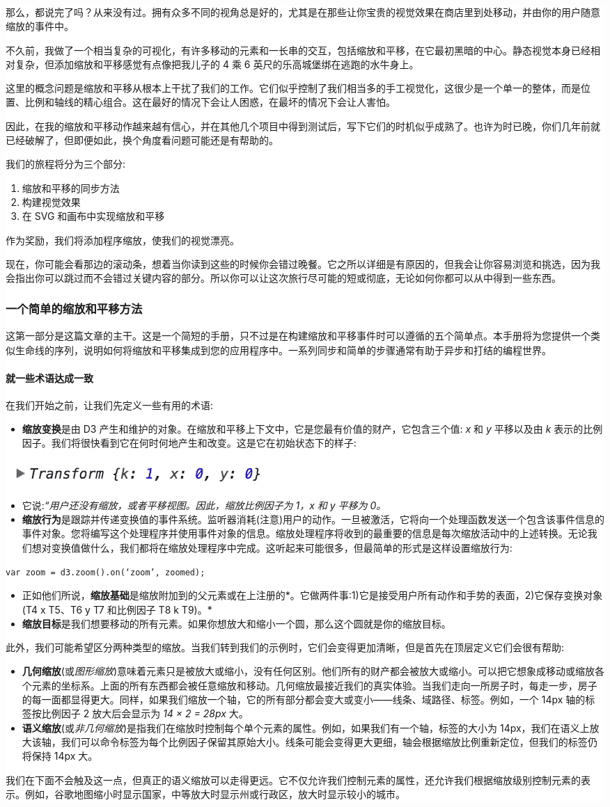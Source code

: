 那么，都说完了吗？从来没有过。拥有众多不同的视角总是好的，尤其是在那些让你宝贵的视觉效果在商店里到处移动，并由你的用户随意缩放的事件中。

不久前，我做了一个相当复杂的可视化，有许多移动的元素和一长串的交互，包括缩放和平移，在它最初黑暗的中心。静态视觉本身已经相对复杂，但添加缩放和平移感觉有点像把我儿子的 4 乘 6 英尺的乐高城堡绑在逃跑的水牛身上。

这里的概念问题是缩放和平移从根本上干扰了我们的工作。它们似乎控制了我们相当多的手工视觉化，这很少是一个单一的整体，而是位置、比例和轴线的精心组合。这在最好的情况下会让人困惑，在最坏的情况下会让人害怕。

因此，在我的缩放和平移动作越来越有信心，并在其他几个项目中得到测试后，写下它们的时机似乎成熟了。也许为时已晚，你们几年前就已经破解了，但即便如此，换个角度看问题可能还是有帮助的。

我们的旅程将分为三个部分:

1.  缩放和平移的同步方法
2.  构建视觉效果
3.  在 SVG 和画布中实现缩放和平移

作为奖励，我们将添加程序缩放，使我们的视觉漂亮。

现在，你可能会看那边的滚动条，想着当你读到这些的时候你会错过晚餐。它之所以详细是有原因的，但我会让你容易浏览和挑选，因为我会指出你可以跳过而不会错过关键内容的部分。所以你可以让这次旅行尽可能的短或彻底，无论如何你都可以从中得到一些东西。

### 一个简单的缩放和平移方法

这第一部分是这篇文章的主干。这是一个简短的手册，只不过是在构建缩放和平移事件时可以遵循的五个简单点。本手册将为您提供一个类似生命线的序列，说明如何将缩放和平移集成到您的应用程序中。一系列同步和简单的步骤通常有助于异步和打结的编程世界。

#### 就一些术语达成一致

在我们开始之前，让我们先定义一些有用的术语:

*   **缩放变换**是由 D3 产生和维护的对象。在缩放和平移上下文中，它是您最有价值的财产，它包含三个值: *x* 和 *y* 平移以及由 *k* 表示的比例因子。我们将很快看到它在何时何地产生和改变。这是它在初始状态下的样子:

![BRG67a68-J4Xqu1zza2hApHFJ0OquvWtQZJ8](img/ab7eee7727fa0381b8a5219dccca5a7a.png)

*   它说:*“用户还没有缩放，或者平移视图。因此，缩放比例因子为 1，x 和 y 平移为 0。*
*   **缩放行为**是跟踪并传递变换值的事件系统。监听器消耗(注意)用户的动作。一旦被激活，它将向一个处理函数发送一个包含该事件信息的事件对象。您将编写这个处理程序并使用事件对象的信息。缩放处理程序将收到的最重要的信息是每次缩放活动中的上述转换。无论我们想对变换值做什么，我们都将在缩放处理程序中完成。这听起来可能很多，但最简单的形式是这样设置缩放行为:

```
var zoom = d3.zoom().on(‘zoom’, zoomed);
```

*   正如他们所说，**缩放基础**是缩放附加到的父元素或在上注册的*。它做两件事:1)它是接受用户所有动作和手势的表面，2)它保存变换对象(T4 x T5、T6 y T7 和比例因子 T8 k T9)。*
*   **缩放目标**是我们想要移动的所有元素。如果你想放大和缩小一个圆，那么这个圆就是你的缩放目标。

此外，我们可能希望区分两种类型的缩放。当我们转到我们的示例时，它们会变得更加清晰，但是首先在顶层定义它们会很有帮助:

*   **几何缩放**(或*图形缩放*)意味着元素只是被放大或缩小，没有任何区别。他们所有的财产都会被放大或缩小。可以把它想象成移动或缩放各个元素的坐标系。上面的所有东西都会被任意缩放和移动。几何缩放最接近我们的真实体验。当我们走向一所房子时，每走一步，房子的每一面都显得更大。同样，如果我们缩放一个轴，它的所有部分都会变大或变小——线条、域路径、标签。例如，一个 14px 轴的标签按比例因子 2 放大后会显示为 *14 × 2 = 28px* 大。
*   **语义缩放**(或*非几何缩放*)是指我们在缩放时控制每个单个元素的属性。例如，如果我们有一个轴，标签的大小为 14px，我们在语义上放大该轴，我们可以命令标签为每个比例因子保留其原始大小。线条可能会变得更大更细，轴会根据缩放比例重新定位，但我们的标签仍将保持 14px 大。

我们在下面不会触及这一点，但真正的语义缩放可以走得更远。它不仅允许我们控制元素的属性，还允许我们根据缩放级别控制元素的表示。例如，谷歌地图缩小时显示国家，中等放大时显示州或行政区，放大时显示较小的城市。
